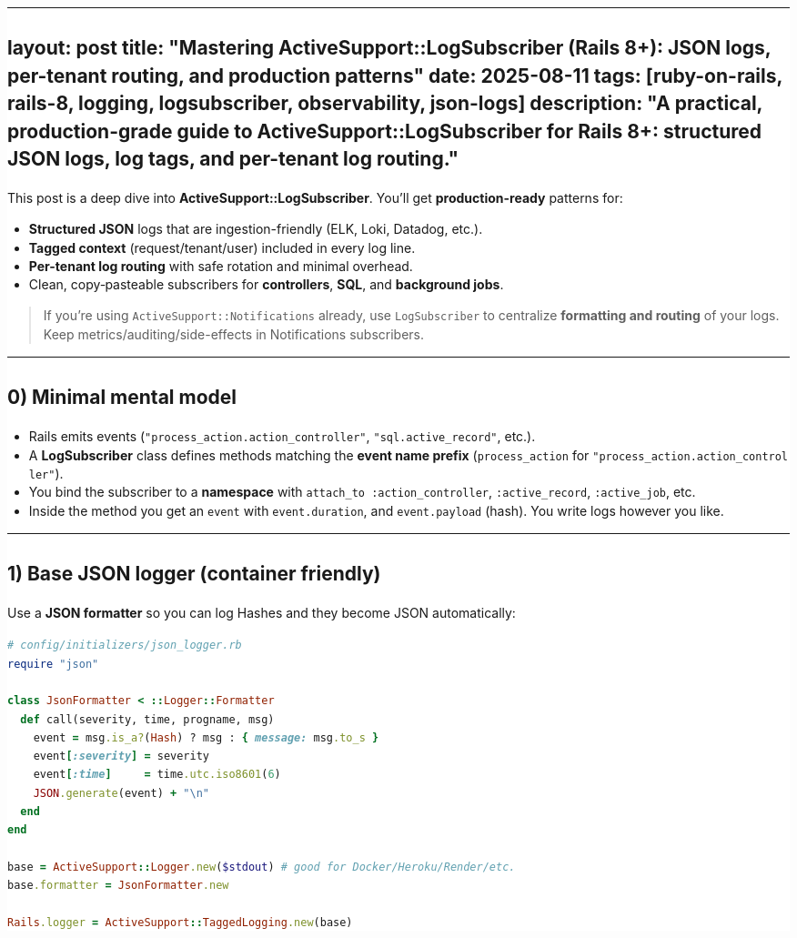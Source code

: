 
---
layout: post
title: "Mastering ActiveSupport::LogSubscriber (Rails 8+): JSON logs, per-tenant routing, and production patterns"
date: 2025-08-11
tags: [ruby-on-rails, rails-8, logging, logsubscriber, observability, json-logs]
description: "A practical, production-grade guide to ActiveSupport::LogSubscriber for Rails 8+: structured JSON logs, log tags, and per-tenant log routing."
---

This post is a deep dive into **ActiveSupport::LogSubscriber**. You’ll get **production-ready** patterns for:
- **Structured JSON** logs that are ingestion-friendly (ELK, Loki, Datadog, etc.).
- **Tagged context** (request/tenant/user) included in every log line.
- **Per-tenant log routing** with safe rotation and minimal overhead.
- Clean, copy‑pasteable subscribers for **controllers**, **SQL**, and **background jobs**.

> If you’re using `ActiveSupport::Notifications` already, use `LogSubscriber` to centralize **formatting and routing** of your logs. Keep metrics/auditing/side-effects in Notifications subscribers.

---

## 0) Minimal mental model

- Rails emits events (`"process_action.action_controller"`, `"sql.active_record"`, etc.).
- A **LogSubscriber** class defines methods matching the **event name prefix** (`process_action` for `"process_action.action_controller"`).
- You bind the subscriber to a **namespace** with `attach_to :action_controller`, `:active_record`, `:active_job`, etc.
- Inside the method you get an `event` with `event.duration`, and `event.payload` (hash). You write logs however you like.

---

## 1) Base JSON logger (container friendly)

Use a **JSON formatter** so you can log Hashes and they become JSON automatically:

```ruby
# config/initializers/json_logger.rb
require "json"

class JsonFormatter < ::Logger::Formatter
  def call(severity, time, progname, msg)
    event = msg.is_a?(Hash) ? msg : { message: msg.to_s }
    event[:severity] = severity
    event[:time]     = time.utc.iso8601(6)
    JSON.generate(event) + "\n"
  end
end

base = ActiveSupport::Logger.new($stdout) # good for Docker/Heroku/Render/etc.
base.formatter = JsonFormatter.new

Rails.logger = ActiveSupport::TaggedLogging.new(base)
```
